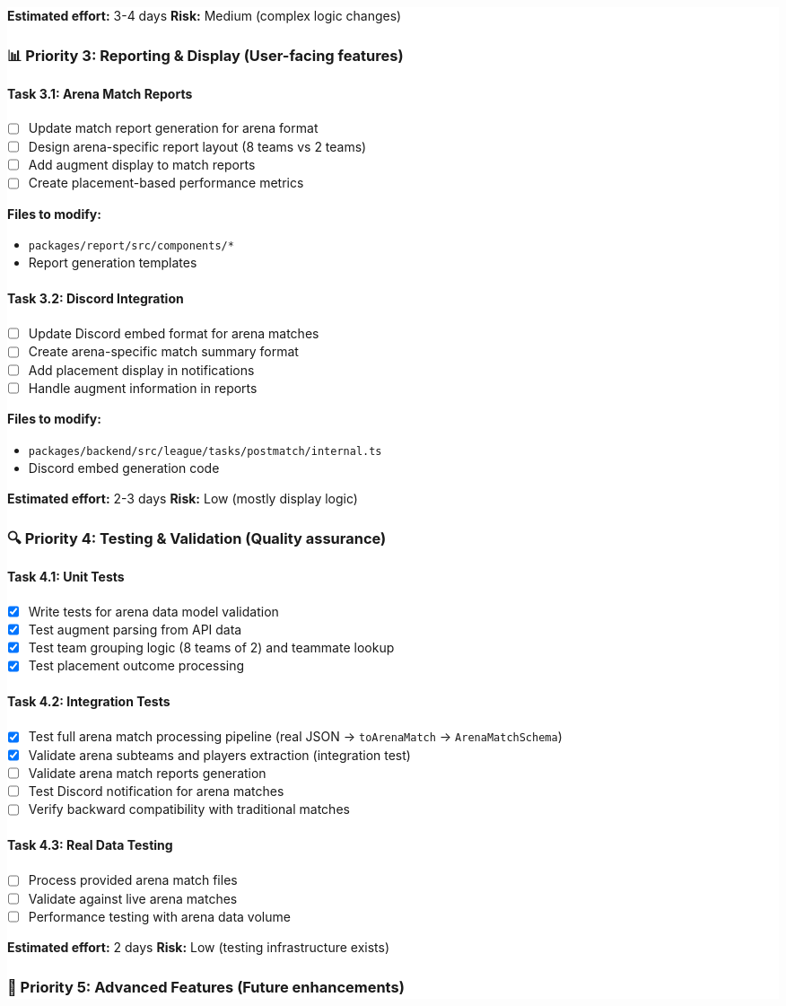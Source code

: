 **Estimated effort:** 3-4 days
**Risk:** Medium (complex logic changes)

### 📊 Priority 3: Reporting & Display (User-facing features)

#### Task 3.1: Arena Match Reports
- [ ] Update match report generation for arena format
- [ ] Design arena-specific report layout (8 teams vs 2 teams)
- [ ] Add augment display to match reports
- [ ] Create placement-based performance metrics

**Files to modify:**
- `packages/report/src/components/*`
- Report generation templates

#### Task 3.2: Discord Integration
- [ ] Update Discord embed format for arena matches
- [ ] Create arena-specific match summary format
- [ ] Add placement display in notifications
- [ ] Handle augment information in reports

**Files to modify:**
- `packages/backend/src/league/tasks/postmatch/internal.ts`
- Discord embed generation code

**Estimated effort:** 2-3 days
**Risk:** Low (mostly display logic)

### 🔍 Priority 4: Testing & Validation (Quality assurance)

#### Task 4.1: Unit Tests
- [x] Write tests for arena data model validation
- [x] Test augment parsing from API data
- [x] Test team grouping logic (8 teams of 2) and teammate lookup
- [x] Test placement outcome processing

#### Task 4.2: Integration Tests
- [x] Test full arena match processing pipeline (real JSON → `toArenaMatch` → `ArenaMatchSchema`)
- [x] Validate arena subteams and players extraction (integration test)
- [ ] Validate arena match reports generation
- [ ] Test Discord notification for arena matches
- [ ] Verify backward compatibility with traditional matches

#### Task 4.3: Real Data Testing
- [ ] Process provided arena match files
- [ ] Validate against live arena matches
- [ ] Performance testing with arena data volume

**Estimated effort:** 2 days
**Risk:** Low (testing infrastructure exists)

### 🚀 Priority 5: Advanced Features (Future enhancements)
